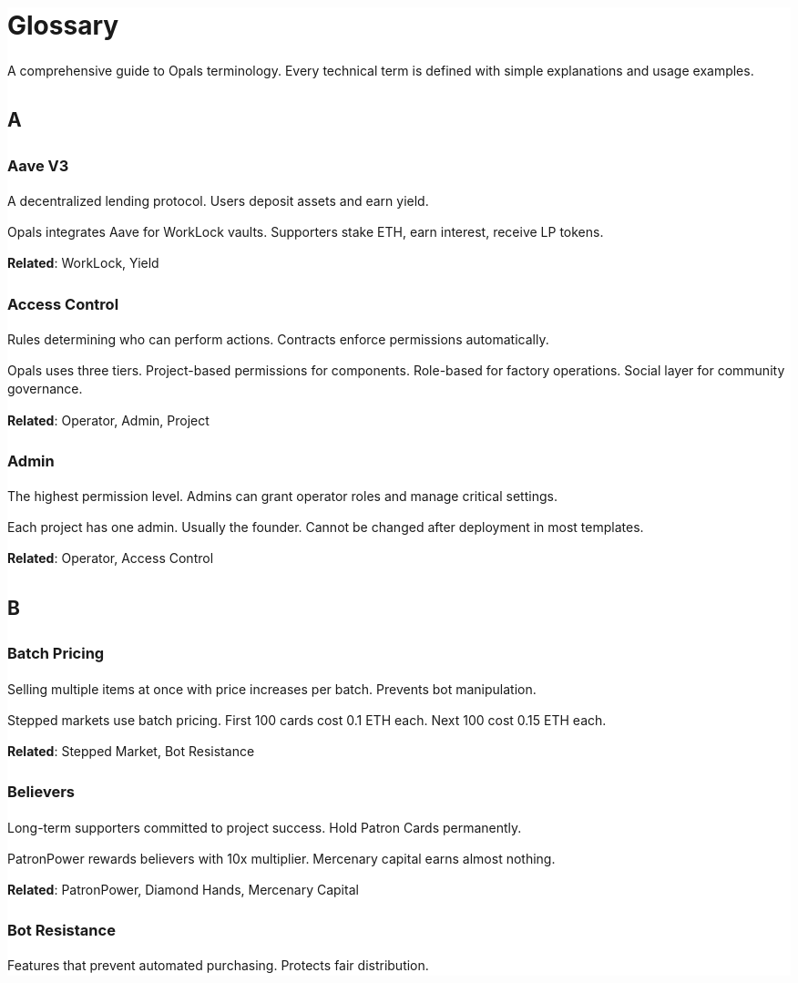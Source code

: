 # Glossary

A comprehensive guide to Opals terminology. Every technical term is defined with simple explanations and usage examples.

## A

### Aave V3

A decentralized lending protocol. Users deposit assets and earn yield.

Opals integrates Aave for WorkLock vaults. Supporters stake ETH, earn interest, receive LP tokens.

**Related**: WorkLock, Yield

### Access Control

Rules determining who can perform actions. Contracts enforce permissions automatically.

Opals uses three tiers. Project-based permissions for components. Role-based for factory operations. Social layer for community governance.

**Related**: Operator, Admin, Project

### Admin

The highest permission level. Admins can grant operator roles and manage critical settings.

Each project has one admin. Usually the founder. Cannot be changed after deployment in most templates.

**Related**: Operator, Access Control

## B

### Batch Pricing

Selling multiple items at once with price increases per batch. Prevents bot manipulation.

Stepped markets use batch pricing. First 100 cards cost 0.1 ETH each. Next 100 cost 0.15 ETH each.

**Related**: Stepped Market, Bot Resistance

### Believers

Long-term supporters committed to project success. Hold Patron Cards permanently.

PatronPower rewards believers with 10x multiplier. Mercenary capital earns almost nothing.

**Related**: PatronPower, Diamond Hands, Mercenary Capital

### Bot Resistance

Features that prevent automated purchasing. Protects fair distribution.
